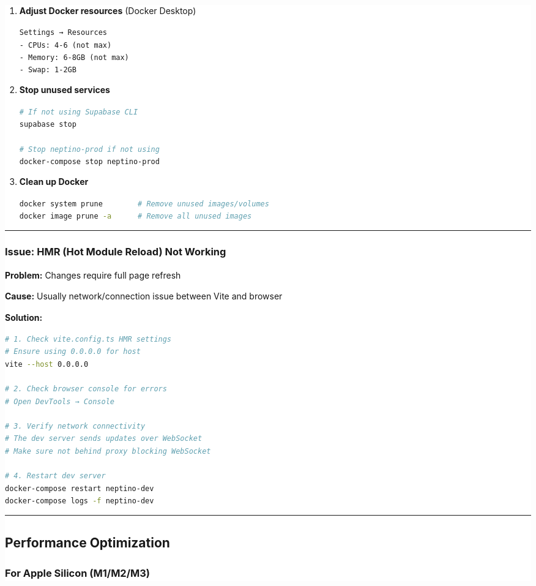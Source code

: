 1. **Adjust Docker resources** (Docker Desktop)
   ```
   Settings → Resources
   - CPUs: 4-6 (not max)
   - Memory: 6-8GB (not max)
   - Swap: 1-2GB
   ```

2. **Stop unused services**
   ```bash
   # If not using Supabase CLI
   supabase stop

   # Stop neptino-prod if not using
   docker-compose stop neptino-prod
   ```

3. **Clean up Docker**
   ```bash
   docker system prune        # Remove unused images/volumes
   docker image prune -a      # Remove all unused images
   ```

---

### Issue: HMR (Hot Module Reload) Not Working

**Problem:** Changes require full page refresh

**Cause:** Usually network/connection issue between Vite and browser

**Solution:**
```bash
# 1. Check vite.config.ts HMR settings
# Ensure using 0.0.0.0 for host
vite --host 0.0.0.0

# 2. Check browser console for errors
# Open DevTools → Console

# 3. Verify network connectivity
# The dev server sends updates over WebSocket
# Make sure not behind proxy blocking WebSocket

# 4. Restart dev server
docker-compose restart neptino-dev
docker-compose logs -f neptino-dev
```

---

## Performance Optimization

### For Apple Silicon (M1/M2/M3)
